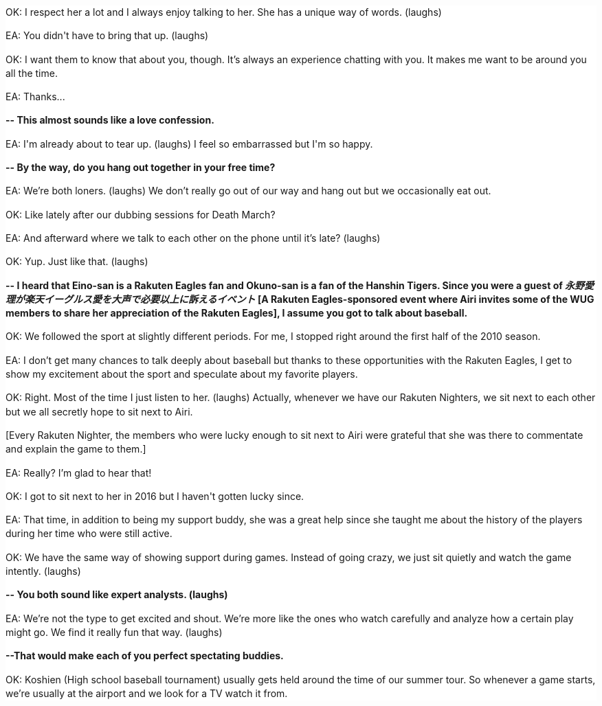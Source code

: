 OK: I respect her a lot and I always enjoy talking to her. She has a unique way of words. (laughs)  

EA: You didn't have to bring that up. (laughs)  

OK: I want them to know that about you, though. It’s always an experience chatting with you. It makes me want to be around you all the time.  

EA: Thanks...

**\-- This almost sounds like a love confession.**  

EA: I'm already about to tear up. (laughs) I feel so embarrassed but I'm so happy.  

**\-- By the way, do you hang out together in your free time?**  

EA: We’re both loners. (laughs) We don’t really go out of our way and hang out but we occasionally eat out.  

OK: Like lately after our dubbing sessions for Death March?  

EA: And afterward where we talk to each other on the phone until it’s late? (laughs)  

OK: Yup. Just like that. (laughs)  

**\-- I heard that Eino-san is a Rakuten Eagles fan and Okuno-san is a fan of the Hanshin Tigers. Since you were a guest of _永野愛理が楽天イーグルス愛を大声で必要以上に訴えるイベント_ \[A Rakuten Eagles-sponsored event where Airi invites some of the WUG members to share her appreciation of the Rakuten Eagles\], I assume you got to talk about baseball.**  

OK: We followed the sport at slightly different periods. For me, I stopped right around the first half of the 2010 season.  

EA: I don’t get many chances to talk deeply about baseball but thanks to these opportunities with the Rakuten Eagles, I get to show my excitement about the sport and speculate about my favorite players.  

OK: Right. Most of the time I just listen to her. (laughs) Actually, whenever we have our Rakuten Nighters, we sit next to each other but we all secretly hope to sit next to Airi.  

\[Every Rakuten Nighter, the members who were lucky enough to sit next to Airi were grateful that she was there to commentate and explain the game to them.\]  

EA: Really? I’m glad to hear that!  

OK: I got to sit next to her in 2016 but I haven't gotten lucky since.  

EA: That time, in addition to being my support buddy, she was a great help since she taught me about the history of the players during her time who were still active.  

OK: We have the same way of showing support during games. Instead of going crazy, we just sit quietly and watch the game intently. (laughs)  

**\-- You both sound like expert analysts. (laughs)**  

EA: We’re not the type to get excited and shout. We’re more like the ones who watch carefully and analyze how a certain play might go. We find it really fun that way. (laughs)  

**\--That would make each of you perfect spectating buddies.**  

OK: Koshien (High school baseball tournament) usually gets held around the time of our summer tour. So whenever a game starts, we’re usually at the airport and we look for a TV watch it from.  
